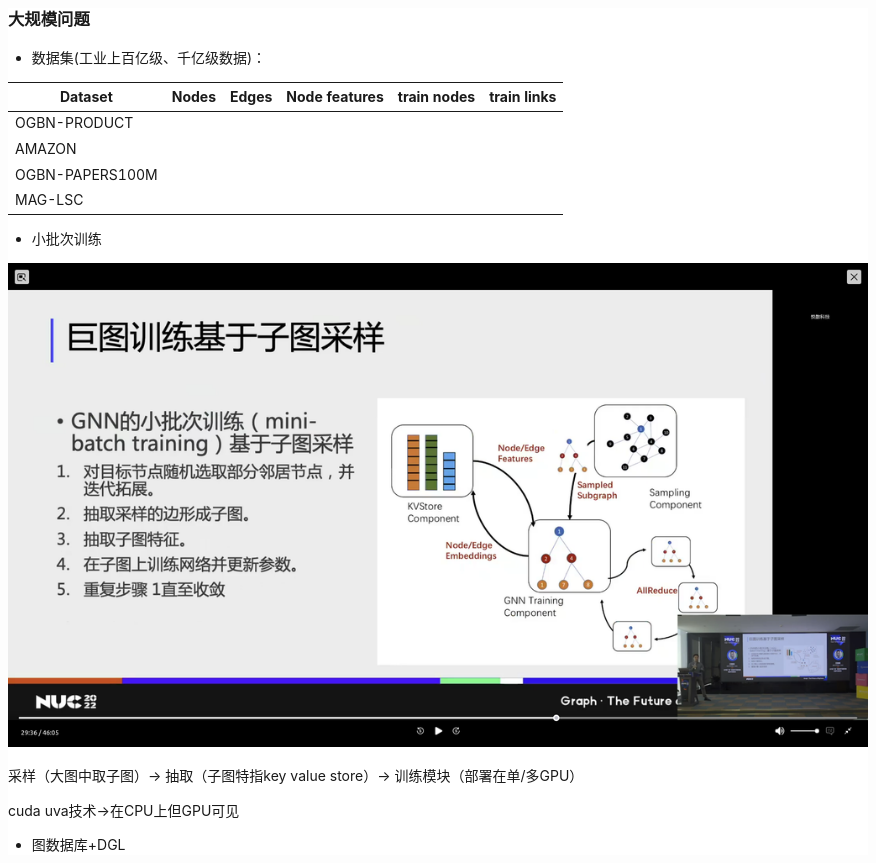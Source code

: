 ### 大规模问题

- 数据集(工业上百亿级、千亿级数据)：

|Dataset| Nodes | Edges| Node features| train nodes| train links|
|-|-|-|-|-|-|
|OGBN-PRODUCT||| | |
|AMAZON|||||
|OGBN-PAPERS100M|||||
|MAG-LSC|||||

- 小批次训练

![Alt text](imgs/zitu.png)

采样（大图中取子图）-> 抽取（子图特指key value store）-> 训练模块（部署在单/多GPU）

cuda uva技术->在CPU上但GPU可见

- 图数据库+DGL
